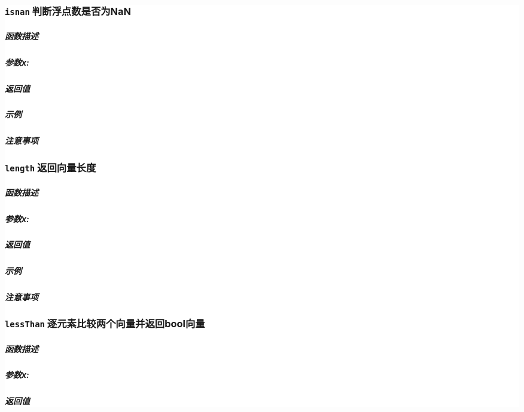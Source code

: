 ### `isnan` 判断浮点数是否为NaN

##### 函数描述

```c

```

##### 参数x: 



##### 返回值


##### 示例

```c

```

##### 注意事项

### `length` 返回向量长度

##### 函数描述

```c

```

##### 参数x: 



##### 返回值


##### 示例

```c

```

##### 注意事项

### `lessThan` 逐元素比较两个向量并返回bool向量

##### 函数描述

```c

```

##### 参数x: 



##### 返回值

